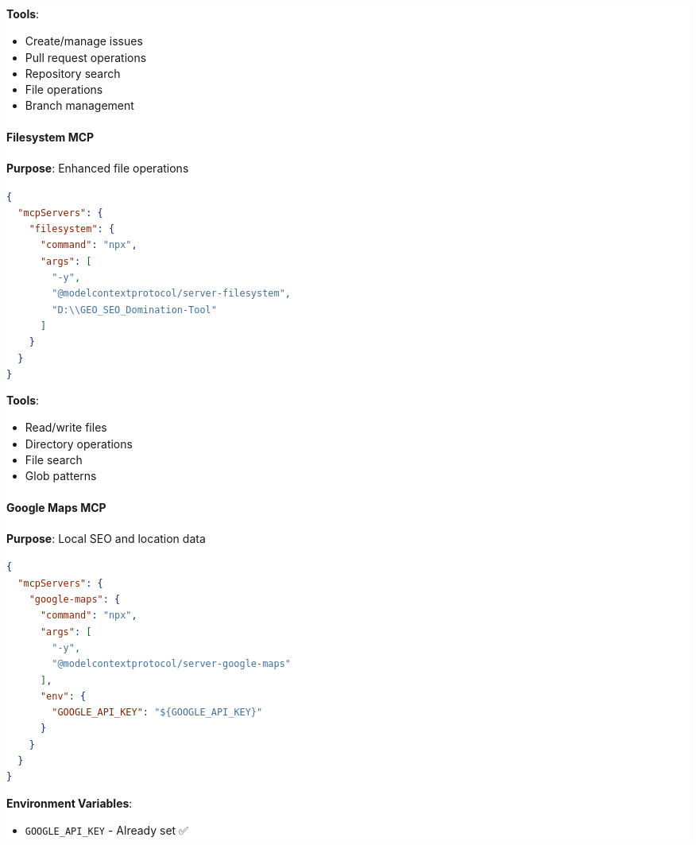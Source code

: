 **Tools**:
- Create/manage issues
- Pull request operations
- Repository search
- File operations
- Branch management

#### Filesystem MCP
**Purpose**: Enhanced file operations

```json
{
  "mcpServers": {
    "filesystem": {
      "command": "npx",
      "args": [
        "-y",
        "@modelcontextprotocol/server-filesystem",
        "D:\\GEO_SEO_Domination-Tool"
      ]
    }
  }
}
```

**Tools**:
- Read/write files
- Directory operations
- File search
- Glob patterns

#### Google Maps MCP
**Purpose**: Local SEO and location data

```json
{
  "mcpServers": {
    "google-maps": {
      "command": "npx",
      "args": [
        "-y",
        "@modelcontextprotocol/server-google-maps"
      ],
      "env": {
        "GOOGLE_API_KEY": "${GOOGLE_API_KEY}"
      }
    }
  }
}
```

**Environment Variables**:
- `GOOGLE_API_KEY` - Already set ✅
